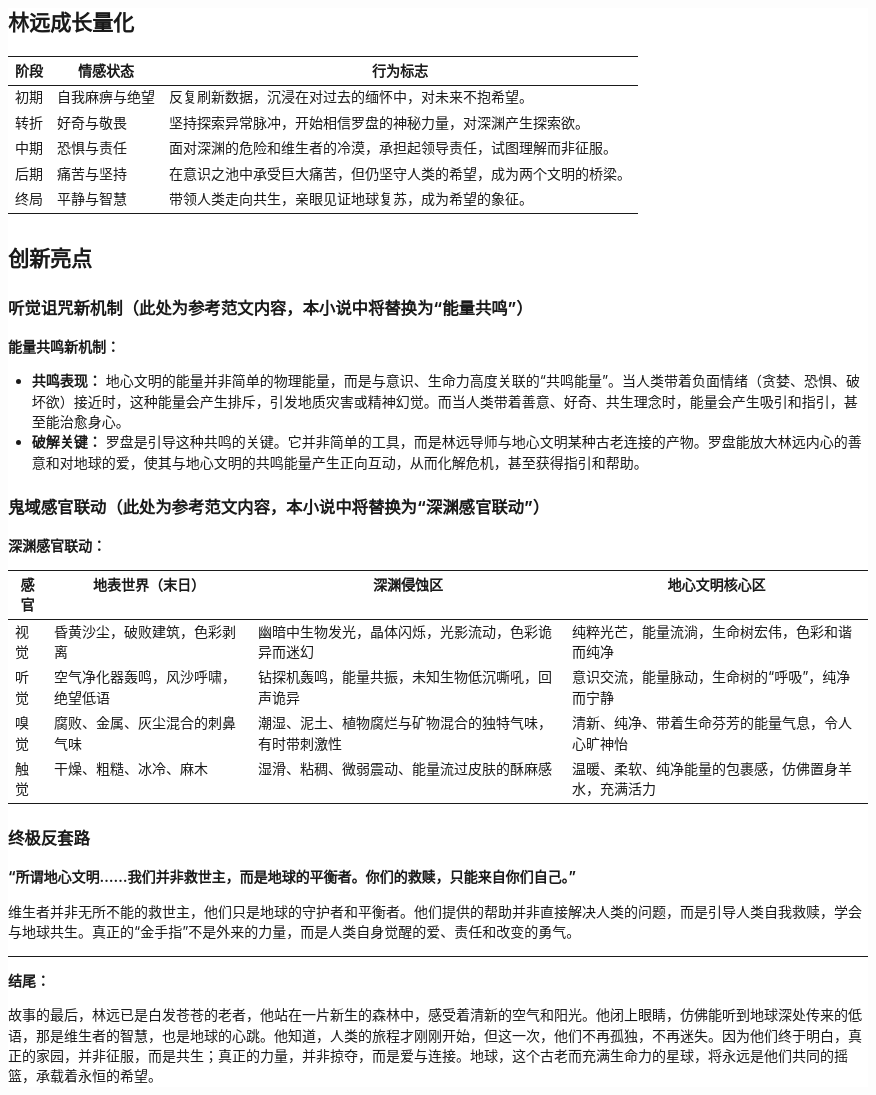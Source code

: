 ## 林远成长量化

| 阶段 | 情感状态 | 行为标志 |
|---|---|---|
| 初期 | 自我麻痹与绝望 | 反复刷新数据，沉浸在对过去的缅怀中，对未来不抱希望。 |
| 转折 | 好奇与敬畏 | 坚持探索异常脉冲，开始相信罗盘的神秘力量，对深渊产生探索欲。 |
| 中期 | 恐惧与责任 | 面对深渊的危险和维生者的冷漠，承担起领导责任，试图理解而非征服。 |
| 后期 | 痛苦与坚持 | 在意识之池中承受巨大痛苦，但仍坚守人类的希望，成为两个文明的桥梁。 |
| 终局 | 平静与智慧 | 带领人类走向共生，亲眼见证地球复苏，成为希望的象征。 |

## 创新亮点

### 听觉诅咒新机制（此处为参考范文内容，本小说中将替换为“能量共鸣”）

**能量共鸣新机制：**
*   **共鸣表现：** 地心文明的能量并非简单的物理能量，而是与意识、生命力高度关联的“共鸣能量”。当人类带着负面情绪（贪婪、恐惧、破坏欲）接近时，这种能量会产生排斥，引发地质灾害或精神幻觉。而当人类带着善意、好奇、共生理念时，能量会产生吸引和指引，甚至能治愈身心。
*   **破解关键：** 罗盘是引导这种共鸣的关键。它并非简单的工具，而是林远导师与地心文明某种古老连接的产物。罗盘能放大林远内心的善意和对地球的爱，使其与地心文明的共鸣能量产生正向互动，从而化解危机，甚至获得指引和帮助。

### 鬼域感官联动（此处为参考范文内容，本小说中将替换为“深渊感官联动”）

**深渊感官联动：**

| 感官 | 地表世界（末日） | 深渊侵蚀区 | 地心文明核心区 |
|---|---|---|---|
| 视觉 | 昏黄沙尘，破败建筑，色彩剥离 | 幽暗中生物发光，晶体闪烁，光影流动，色彩诡异而迷幻 | 纯粹光芒，能量流淌，生命树宏伟，色彩和谐而纯净 |
| 听觉 | 空气净化器轰鸣，风沙呼啸，绝望低语 | 钻探机轰鸣，能量共振，未知生物低沉嘶吼，回声诡异 | 意识交流，能量脉动，生命树的“呼吸”，纯净而宁静 |
| 嗅觉 | 腐败、金属、灰尘混合的刺鼻气味 | 潮湿、泥土、植物腐烂与矿物混合的独特气味，有时带刺激性 | 清新、纯净、带着生命芬芳的能量气息，令人心旷神怡 |
| 触觉 | 干燥、粗糙、冰冷、麻木 | 湿滑、粘稠、微弱震动、能量流过皮肤的酥麻感 | 温暖、柔软、纯净能量的包裹感，仿佛置身羊水，充满活力 |

### 终极反套路

**“所谓地心文明……我们并非救世主，而是地球的平衡者。你们的救赎，只能来自你们自己。”**

维生者并非无所不能的救世主，他们只是地球的守护者和平衡者。他们提供的帮助并非直接解决人类的问题，而是引导人类自我救赎，学会与地球共生。真正的“金手指”不是外来的力量，而是人类自身觉醒的爱、责任和改变的勇气。

---

**结尾：**

故事的最后，林远已是白发苍苍的老者，他站在一片新生的森林中，感受着清新的空气和阳光。他闭上眼睛，仿佛能听到地球深处传来的低语，那是维生者的智慧，也是地球的心跳。他知道，人类的旅程才刚刚开始，但这一次，他们不再孤独，不再迷失。因为他们终于明白，真正的家园，并非征服，而是共生；真正的力量，并非掠夺，而是爱与连接。地球，这个古老而充满生命力的星球，将永远是他们共同的摇篮，承载着永恒的希望。